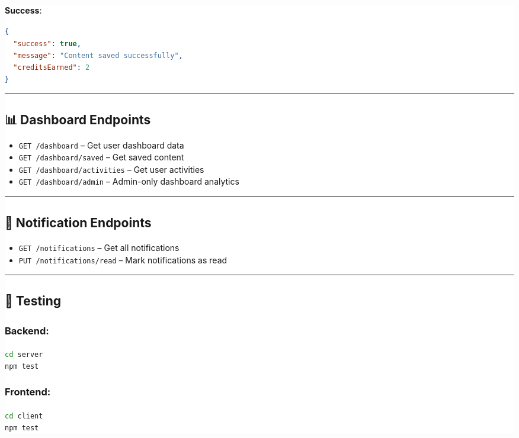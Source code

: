 **Success**:

```json
{
  "success": true,
  "message": "Content saved successfully",
  "creditsEarned": 2
}
```

---

## 📊 Dashboard Endpoints

* `GET /dashboard` – Get user dashboard data
* `GET /dashboard/saved` – Get saved content
* `GET /dashboard/activities` – Get user activities
* `GET /dashboard/admin` – Admin-only dashboard analytics

---

## 🔔 Notification Endpoints

* `GET /notifications` – Get all notifications
* `PUT /notifications/read` – Mark notifications as read

---

## 🧪 Testing

### Backend:

```bash
cd server
npm test
```

### Frontend:

```bash
cd client
npm test
```

```
